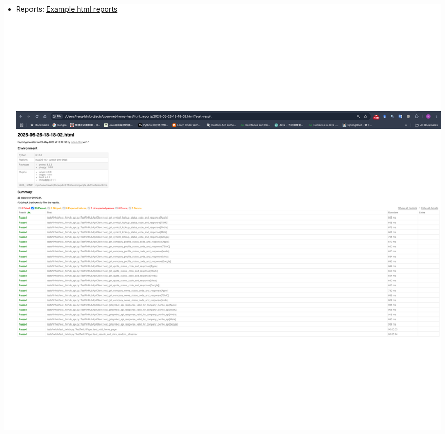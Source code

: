   - Reports: [Example html reports](./html_reports/2025-05-26-18-18-02.html)

    <img src=./image/html-reprots.png alt="html-reports" width="900" height="800"/>
